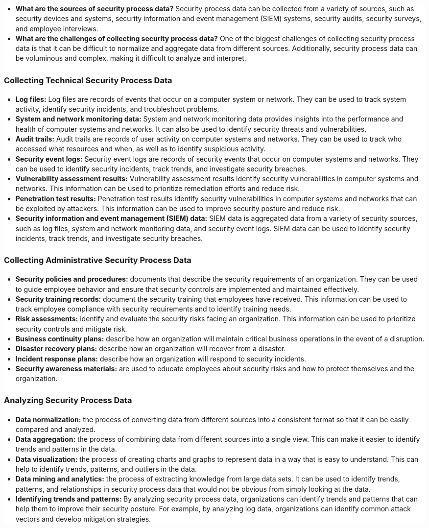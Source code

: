 - **What are the sources of security process data?** Security process data can be collected from a variety of sources, such as security devices and systems, security information and event management (SIEM) systems, security audits, security surveys, and employee interviews.
- **What are the challenges of collecting security process data?** One of the biggest challenges of collecting security process data is that it can be difficult to normalize and aggregate data from different sources. Additionally, security process data can be voluminous and complex, making it difficult to analyze and interpret.

### Collecting Technical Security Process Data

- **Log files:** Log files are records of events that occur on a computer system or network. They can be used to track system activity, identify security incidents, and troubleshoot problems.
- **System and network monitoring data:** System and network monitoring data provides insights into the performance and health of computer systems and networks. It can also be used to identify security threats and vulnerabilities.
- **Audit trails:** Audit trails are records of user activity on computer systems and networks. They can be used to track who accessed what resources and when, as well as to identify suspicious activity.
- **Security event logs:** Security event logs are records of security events that occur on computer systems and networks. They can be used to identify security incidents, track trends, and investigate security breaches.
- **Vulnerability assessment results:** Vulnerability assessment results identify security vulnerabilities in computer systems and networks. This information can be used to prioritize remediation efforts and reduce risk.
- **Penetration test results:** Penetration test results identify security vulnerabilities in computer systems and networks that can be exploited by attackers. This information can be used to improve security posture and reduce risk.
- **Security information and event management (SIEM) data:** SIEM data is aggregated data from a variety of security sources, such as log files, system and network monitoring data, and security event logs. SIEM data can be used to identify security incidents, track trends, and investigate security breaches.

### Collecting Administrative Security Process Data

- **Security policies and procedures:** documents that describe the security requirements of an organization. They can be used to guide employee behavior and ensure that security controls are implemented and maintained effectively.
- **Security training records:** document the security training that employees have received. This information can be used to track employee compliance with security requirements and to identify training needs.
- **Risk assessments:** identify and evaluate the security risks facing an organization. This information can be used to prioritize security controls and mitigate risk.
- **Business continuity plans:** describe how an organization will maintain critical business operations in the event of a disruption.
- **Disaster recovery plans:** describe how an organization will recover from a disaster.
- **Incident response plans:** describe how an organization will respond to security incidents.
- **Security awareness materials:** are used to educate employees about security risks and how to protect themselves and the organization.

### Analyzing Security Process Data

- **Data normalization:** the process of converting data from different sources into a consistent format so that it can be easily compared and analyzed.
- **Data aggregation:** the process of combining data from different sources into a single view. This can make it easier to identify trends and patterns in the data.
- **Data visualization:** the process of creating charts and graphs to represent data in a way that is easy to understand. This can help to identify trends, patterns, and outliers in the data.
- **Data mining and analytics:** the process of extracting knowledge from large data sets. It can be used to identify trends, patterns, and relationships in security process data that would not be obvious from simply looking at the data.
- **Identifying trends and patterns:** By analyzing security process data, organizations can identify trends and patterns that can help them to improve their security posture. For example, by analyzing log data, organizations can identify common attack vectors and develop mitigation strategies.